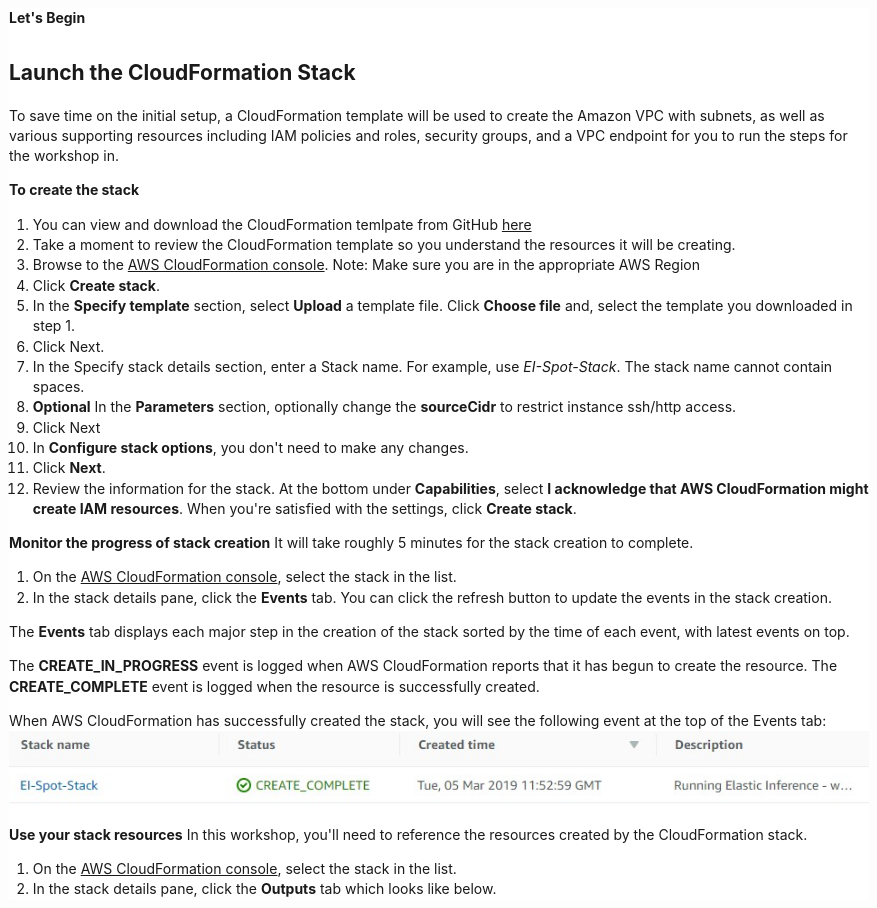 **Let's Begin**
## Launch the CloudFormation Stack
To save time on the initial setup, a CloudFormation template will be used to create the Amazon VPC with subnets, as well as various supporting resources including IAM policies and roles, security groups, and a VPC endpoint for you to run the steps for the workshop in.

**To create the stack**
1.	You can view and download the CloudFormation temlpate from GitHub [here](https://github.com/awslabs/ec2-spot-labs/blob/master/ec2-spot-elastic-inference/EI_Spot_CFN.yaml)
2.	Take a moment to review the CloudFormation template so you understand the resources it will be creating.
3.	Browse to the [AWS CloudFormation console](https://console.aws.amazon.com/cloudformation).
Note: Make sure you are in the appropriate AWS Region 
4.	Click **Create stack**.
5.	In the **Specify template** section, select **Upload** a template file. Click **Choose file** and, select the template you downloaded in step 1.
6.	Click Next.
7.	In the Specify stack details section, enter a Stack name. For example, use *EI-Spot-Stack*. The stack name cannot contain spaces.
8.	**Optional** In the **Parameters** section, optionally change the **sourceCidr** to restrict instance ssh/http access.
9.	Click Next
10.	In **Configure stack options**, you don't need to make any changes.
11.	Click **Next**.
12.	Review the information for the stack. At the bottom under **Capabilities**, select **I acknowledge that AWS CloudFormation might create IAM resources**. When you're satisfied with the settings, click **Create stack**.

**Monitor the progress of stack creation**
It will take roughly 5 minutes for the stack creation to complete.
1.	On the [AWS CloudFormation console](https://console.aws.amazon.com/cloudformation), select the stack in the list.
2.	In the stack details pane, click the **Events** tab. You can click the refresh button to update the events in the stack creation.

The **Events** tab displays each major step in the creation of the stack sorted by the time of each event, with latest events on top.

The **CREATE_IN_PROGRESS** event is logged when AWS CloudFormation reports that it has begun to create the resource. The **CREATE_COMPLETE** event is logged when the resource is successfully created.

When AWS CloudFormation has successfully created the stack, you will see the following event at the top of the Events tab:
![](images/CFN_events.jpg)

**Use your stack resources**
In this workshop, you'll need to reference the resources created by the CloudFormation stack.

1.	On the [AWS CloudFormation console](https://console.aws.amazon.com/cloudformation), select the stack in the list.
2.	In the stack details pane, click the **Outputs** tab which looks like below.